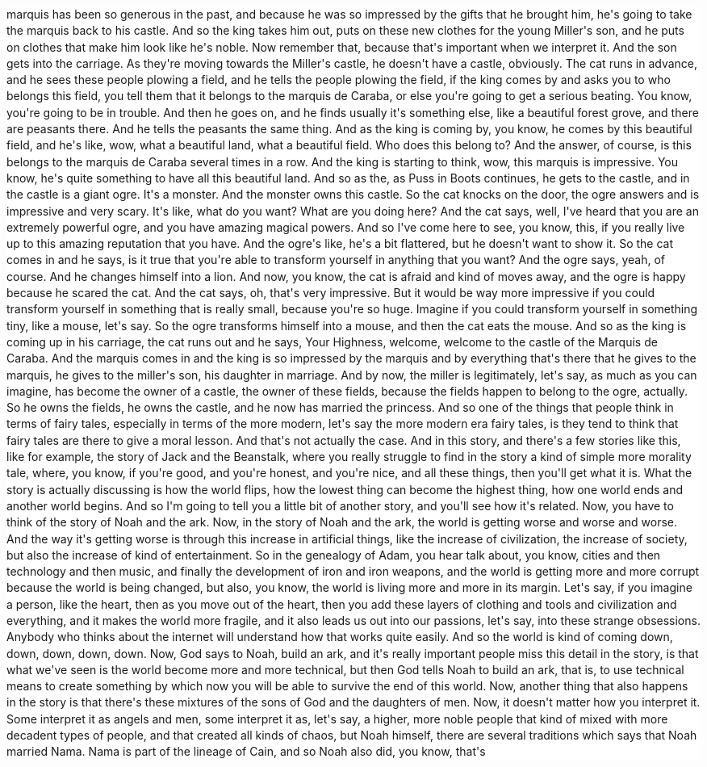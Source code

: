 marquis has been so generous in the past, and because he was so impressed by the gifts that he brought him, he's going to take the marquis back to his castle. And so the king takes him out, puts on these new clothes for the young Miller's son, and he puts on clothes that make him look like he's noble. Now remember that, because that's important when we interpret it. And the son gets into the carriage. As they're moving towards the Miller's castle, he doesn't have a castle, obviously. The cat runs in advance, and he sees these people plowing a field, and he tells the people plowing the field, if the king comes by and asks you to who belongs this field, you tell them that it belongs to the marquis de Caraba, or else you're going to get a serious beating. You know, you're going to be in trouble. And then he goes on, and he finds usually it's something else, like a beautiful forest grove, and there are peasants there. And he tells the peasants the same thing. And as the king is coming by, you know, he comes by this beautiful field, and he's like, wow, what a beautiful land, what a beautiful field. Who does this belong to? And the answer, of course, is this belongs to the marquis de Caraba several times in a row. And the king is starting to think, wow, this marquis is impressive. You know, he's quite something to have all this beautiful land. And so as the, as Puss in Boots continues, he gets to the castle, and in the castle is a giant ogre. It's a monster. And the monster owns this castle. So the cat knocks on the door, the ogre answers and is impressive and very scary. It's like, what do you want? What are you doing here? And the cat says, well, I've heard that you are an extremely powerful ogre, and you have amazing magical powers. And so I've come here to see, you know, this, if you really live up to this amazing reputation that you have. And the ogre's like, he's a bit flattered, but he doesn't want to show it. So the cat comes in and he says, is it true that you're able to transform yourself in anything that you want? And the ogre says, yeah, of course. And he changes himself into a lion. And now, you know, the cat is afraid and kind of moves away, and the ogre is happy because he scared the cat. And the cat says, oh, that's very impressive. But it would be way more impressive if you could transform yourself in something that is really small, because you're so huge. Imagine if you could transform yourself in something tiny, like a mouse, let's say. So the ogre transforms himself into a mouse, and then the cat eats the mouse. And so as the king is coming up in his carriage, the cat runs out and he says, Your Highness, welcome, welcome to the castle of the Marquis de Caraba. And the marquis comes in and the king is so impressed by the marquis and by everything that's there that he gives to the marquis, he gives to the miller's son, his daughter in marriage. And by now, the miller is legitimately, let's say, as much as you can imagine, has become the owner of a castle, the owner of these fields, because the fields happen to belong to the ogre, actually. So he owns the fields, he owns the castle, and he now has married the princess. And so one of the things that people think in terms of fairy tales, especially in terms of the more modern, let's say the more modern era fairy tales, is they tend to think that fairy tales are there to give a moral lesson. And that's not actually the case. And in this story, and there's a few stories like this, like for example, the story of Jack and the Beanstalk, where you really struggle to find in the story a kind of simple more morality tale, where, you know, if you're good, and you're honest, and you're nice, and all these things, then you'll get what it is. What the story is actually discussing is how the world flips, how the lowest thing can become the highest thing, how one world ends and another world begins. And so I'm going to tell you a little bit of another story, and you'll see how it's related. Now, you have to think of the story of Noah and the ark. Now, in the story of Noah and the ark, the world is getting worse and worse and worse. And the way it's getting worse is through this increase in artificial things, like the increase of civilization, the increase of society, but also the increase of kind of entertainment. So in the genealogy of Adam, you hear talk about, you know, cities and then technology and then music, and finally the development of iron and iron weapons, and the world is getting more and more corrupt because the world is being changed, but also, you know, the world is living more and more in its margin. Let's say, if you imagine a person, like the heart, then as you move out of the heart, then you add these layers of clothing and tools and civilization and everything, and it makes the world more fragile, and it also leads us out into our passions, let's say, into these strange obsessions. Anybody who thinks about the internet will understand how that works quite easily. And so the world is kind of coming down, down, down, down, down. Now, God says to Noah, build an ark, and it's really important people miss this detail in the story, is that what we've seen is the world become more and more technical, but then God tells Noah to build an ark, that is, to use technical means to create something by which now you will be able to survive the end of this world. Now, another thing that also happens in the story is that there's these mixtures of the sons of God and the daughters of men. Now, it doesn't matter how you interpret it. Some interpret it as angels and men, some interpret it as, let's say, a higher, more noble people that kind of mixed with more decadent types of people, and that created all kinds of chaos, but Noah himself, there are several traditions which says that Noah married Nama. Nama is part of the lineage of Cain, and so Noah also did, you know, that's